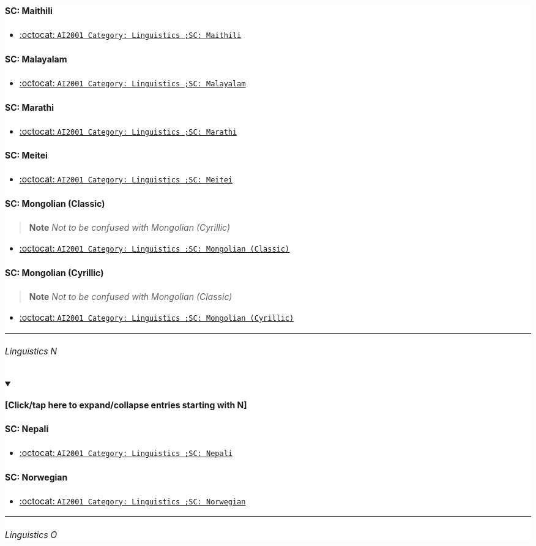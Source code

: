 #### SC: Maithili

- [:octocat: `AI2001 Category: Linguistics ;SC: Maithili`](https://github.com/seanpm2001/AI2001_Category-Linguistics-SC-Maithili/)

#### SC: Malayalam

- [:octocat: `AI2001 Category: Linguistics ;SC: Malayalam`](https://github.com/seanpm2001/AI2001_Category-Linguistics-SC-Malayalam/)

#### SC: Marathi

- [:octocat: `AI2001 Category: Linguistics ;SC: Marathi`](https://github.com/seanpm2001/AI2001_Category-Linguistics-SC-Marathi/)

#### SC: Meitei

- [:octocat: `AI2001 Category: Linguistics ;SC: Meitei`](https://github.com/seanpm2001/AI2001_Category-Linguistics-SC-Meitei/)

#### SC: Mongolian (Classic)

> **Note** _Not to be confused with Mongolian (Cyrillic)_

- [:octocat: `AI2001 Category: Linguistics ;SC: Mongolian (Classic)`](https://github.com/seanpm2001/AI2001_Category-Linguistics-SC-Mongolian-Classic/)

#### SC: Mongolian (Cyrillic)

> **Note** _Not to be confused with Mongolian (Classic)_

- [:octocat: `AI2001 Category: Linguistics ;SC: Mongolian (Cyrillic)`](https://github.com/seanpm2001/AI2001_Category-Linguistics-SC-Mongolian-Cyrillic/)

</details> 

---

###### Linguistics N

<details open><summary><p><b>[Click/tap here to expand/collapse entries starting with N]</b></p></summary>

#### SC: Nepali

- [:octocat: `AI2001 Category: Linguistics ;SC: Nepali`](https://github.com/seanpm2001/AI2001_Category-Linguistics-SC-Nepali/)

#### SC: Norwegian

- [:octocat: `AI2001 Category: Linguistics ;SC: Norwegian`](https://github.com/seanpm2001/AI2001_Category-Linguistics-SC-Norwegian/)

</details> 

---

###### Linguistics O
